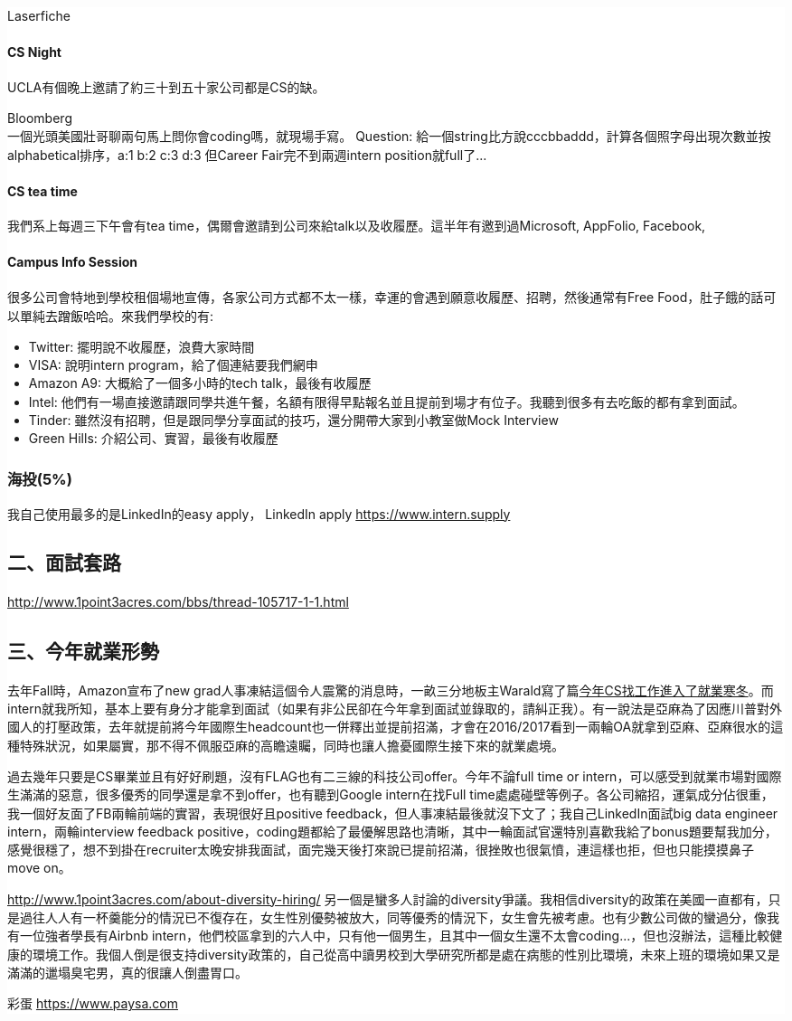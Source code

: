 Laserfiche

#### CS Night
UCLA有個晚上邀請了約三十到五十家公司都是CS的缺。

Bloomberg  
一個光頭美國壯哥聊兩句馬上問你會coding嗎，就現場手寫。
Question: 給一個string比方說cccbbaddd，計算各個照字母出現次數並按alphabetical排序，a:1 b:2 c:3 d:3
但Career Fair完不到兩週intern position就full了...

#### CS tea time
我們系上每週三下午會有tea time，偶爾會邀請到公司來給talk以及收履歷。這半年有邀到過Microsoft, AppFolio, Facebook, 

#### Campus Info Session
很多公司會特地到學校租個場地宣傳，各家公司方式都不太一樣，幸運的會遇到願意收履歷、招聘，然後通常有Free Food，肚子餓的話可以單純去蹭飯哈哈。來我們學校的有:

* Twitter: 擺明說不收履歷，浪費大家時間
* VISA: 說明intern program，給了個連結要我們網申
* Amazon A9: 大概給了一個多小時的tech talk，最後有收履歷
* Intel: 他們有一場直接邀請跟同學共進午餐，名額有限得早點報名並且提前到場才有位子。我聽到很多有去吃飯的都有拿到面試。
* Tinder: 雖然沒有招聘，但是跟同學分享面試的技巧，還分開帶大家到小教室做Mock Interview
* Green Hills: 介紹公司、實習，最後有收履歷

### 海投(5%)  
我自己使用最多的是LinkedIn的easy apply，
LinkedIn apply
https://www.intern.supply  


<a name="two"></a>
## 二、面試套路

http://www.1point3acres.com/bbs/thread-105717-1-1.html

<a name="three"></a>
## 三、今年就業形勢

去年Fall時，Amazon宣布了new grad人事凍結這個令人震驚的消息時，一畝三分地板主Warald寫了篇<a href="http://www.1point3acres.com/amazon-stop-sourcing-new-candidate/">今年CS找工作進入了就業寒冬</a>。而intern就我所知，基本上要有身分才能拿到面試（如果有非公民卻在今年拿到面試並錄取的，請糾正我）。有一說法是亞麻為了因應川普對外國人的打壓政策，去年就提前將今年國際生headcount也一併釋出並提前招滿，才會在2016/2017看到一兩輪OA就拿到亞麻、亞麻很水的這種特殊狀況，如果屬實，那不得不佩服亞麻的高瞻遠矚，同時也讓人擔憂國際生接下來的就業處境。

過去幾年只要是CS畢業並且有好好刷題，沒有FLAG也有二三線的科技公司offer。今年不論full time or intern，可以感受到就業市場對國際生滿滿的惡意，很多優秀的同學還是拿不到offer，也有聽到Google intern在找Full time處處碰壁等例子。各公司縮招，運氣成分佔很重，我一個好友面了FB兩輪前端的實習，表現很好且positive feedback，但人事凍結最後就沒下文了；我自己LinkedIn面試big data engineer intern，兩輪interview feedback positive，coding題都給了最優解思路也清晰，其中一輪面試官還特別喜歡我給了bonus題要幫我加分，感覺很穩了，想不到掛在recruiter太晚安排我面試，面完幾天後打來說已提前招滿，很挫敗也很氣憤，連這樣也拒，但也只能摸摸鼻子move on。

http://www.1point3acres.com/about-diversity-hiring/
另一個是蠻多人討論的diversity爭議。我相信diversity的政策在美國一直都有，只是過往人人有一杯羹能分的情況已不復存在，女生性別優勢被放大，同等優秀的情況下，女生會先被考慮。也有少數公司做的蠻過分，像我有一位強者學長有Airbnb intern，他們校區拿到的六人中，只有他一個男生，且其中一個女生還不太會coding...，但也沒辦法，這種比較健康的環境工作。我個人倒是很支持diversity政策的，自己從高中讀男校到大學研究所都是處在病態的性別比環境，未來上班的環境如果又是滿滿的邋塌臭宅男，真的很讓人倒盡胃口。


彩蛋
https://www.paysa.com

